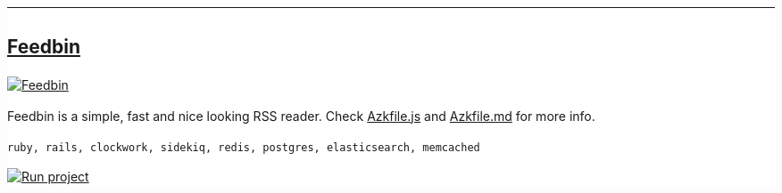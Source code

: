 ----------------------

## [Feedbin](https://github.com/azk-button/feedbin/tree/azkfile)

<a href="https://github.com/azk-button/feedbin/tree/azkfile"><img src="https://raw.github.com/feedbin/feedbin/master/app/assets/images/screenshots/_main.png" alt="Feedbin" title="Feedbin" width="600" /></a>

Feedbin is a simple, fast and nice looking RSS reader.
Check [Azkfile.js](https://github.com/azk-button/feedbin/blob/azkfile/Azkfile.js) and [Azkfile.md](https://github.com/azk-button/feedbin/blob/azkfile/Azkfile.md) for more info.

`ruby, rails, clockwork, sidekiq, redis, postgres, elasticsearch, memcached`

[![Run project](https://s3-sa-east-1.amazonaws.com/assets.azk.io/azk-button.png)](http://run-stage.azk.io/start/?repo=azk-button/feedbin&ref=azkfile)

